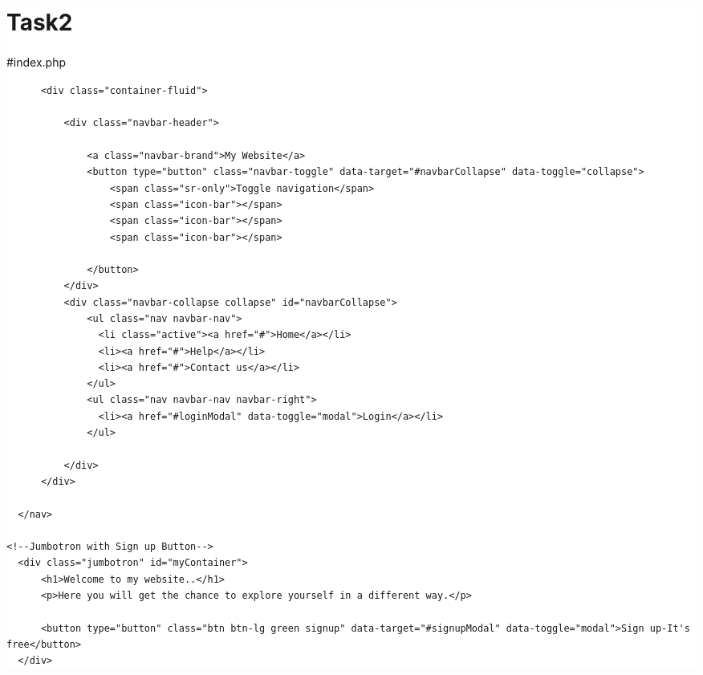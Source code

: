# Task2

#index.php

<!DOCTYPE html>
<html lang="en">
  <head>
    <meta charset="utf-8">
    <meta http-equiv="X-UA-Compatible" content="IE=edge">
    <meta name="viewport" content="width=device-width, initial-scale=1">
    <title>SignUp form</title>
    <link href="css/bootstrap.min.css" rel="stylesheet">
      <link href="styling.css" rel="stylesheet">
      <link href='https://fonts.googleapis.com/css?family=Arvo' rel='stylesheet' type='text/css'>
  </head>
  <body>
    <!--Navigation Bar-->  
      <nav role="navigation" class="navbar navbar-custom navbar-fixed-top">
      
          <div class="container-fluid">
            
              <div class="navbar-header">
              
                  <a class="navbar-brand">My Website</a>
                  <button type="button" class="navbar-toggle" data-target="#navbarCollapse" data-toggle="collapse">
                      <span class="sr-only">Toggle navigation</span>
                      <span class="icon-bar"></span>
                      <span class="icon-bar"></span>
                      <span class="icon-bar"></span>
                  
                  </button>
              </div>
              <div class="navbar-collapse collapse" id="navbarCollapse">
                  <ul class="nav navbar-nav">
                    <li class="active"><a href="#">Home</a></li>
                    <li><a href="#">Help</a></li>
                    <li><a href="#">Contact us</a></li>
                  </ul>
                  <ul class="nav navbar-nav navbar-right">
                    <li><a href="#loginModal" data-toggle="modal">Login</a></li>
                  </ul>
              
              </div>
          </div>
      
      </nav>
    
    <!--Jumbotron with Sign up Button-->
      <div class="jumbotron" id="myContainer">
          <h1>Welcome to my website..</h1>
          <p>Here you will get the chance to explore yourself in a different way.</p>
         
          <button type="button" class="btn btn-lg green signup" data-target="#signupModal" data-toggle="modal">Sign up-It's free</button>
      </div>
